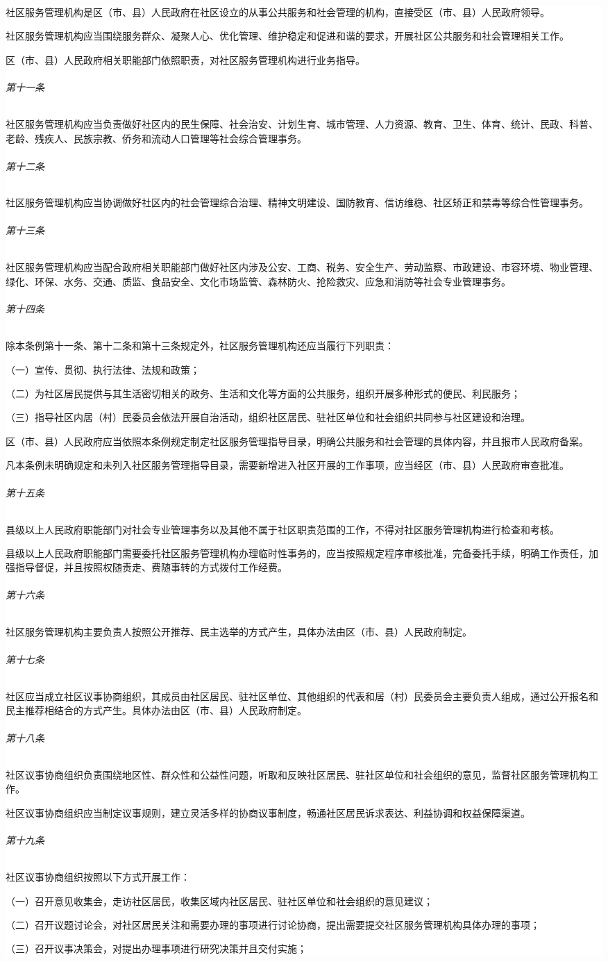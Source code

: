 社区服务管理机构是区（市、县）人民政府在社区设立的从事公共服务和社会管理的机构，直接受区（市、县）人民政府领导。

社区服务管理机构应当围绕服务群众、凝聚人心、优化管理、维护稳定和促进和谐的要求，开展社区公共服务和社会管理相关工作。

区（市、县）人民政府相关职能部门依照职责，对社区服务管理机构进行业务指导。

###### 第十一条

社区服务管理机构应当负责做好社区内的民生保障、社会治安、计划生育、城市管理、人力资源、教育、卫生、体育、统计、民政、科普、老龄、残疾人、民族宗教、侨务和流动人口管理等社会综合管理事务。

###### 第十二条

社区服务管理机构应当协调做好社区内的社会管理综合治理、精神文明建设、国防教育、信访维稳、社区矫正和禁毒等综合性管理事务。

###### 第十三条

社区服务管理机构应当配合政府相关职能部门做好社区内涉及公安、工商、税务、安全生产、劳动监察、市政建设、市容环境、物业管理、绿化、环保、水务、交通、质监、食品安全、文化市场监管、森林防火、抢险救灾、应急和消防等社会专业管理事务。

###### 第十四条

除本条例第十一条、第十二条和第十三条规定外，社区服务管理机构还应当履行下列职责：

（一）宣传、贯彻、执行法律、法规和政策；

（二）为社区居民提供与其生活密切相关的政务、生活和文化等方面的公共服务，组织开展多种形式的便民、利民服务；

（三）指导社区内居（村）民委员会依法开展自治活动，组织社区居民、驻社区单位和社会组织共同参与社区建设和治理。

区（市、县）人民政府应当依照本条例规定制定社区服务管理指导目录，明确公共服务和社会管理的具体内容，并且报市人民政府备案。

凡本条例未明确规定和未列入社区服务管理指导目录，需要新增进入社区开展的工作事项，应当经区（市、县）人民政府审查批准。

###### 第十五条

县级以上人民政府职能部门对社会专业管理事务以及其他不属于社区职责范围的工作，不得对社区服务管理机构进行检查和考核。

县级以上人民政府职能部门需要委托社区服务管理机构办理临时性事务的，应当按照规定程序审核批准，完备委托手续，明确工作责任，加强指导督促，并且按照权随责走、费随事转的方式拨付工作经费。

###### 第十六条

社区服务管理机构主要负责人按照公开推荐、民主选举的方式产生，具体办法由区（市、县）人民政府制定。

###### 第十七条

社区应当成立社区议事协商组织，其成员由社区居民、驻社区单位、其他组织的代表和居（村）民委员会主要负责人组成，通过公开报名和民主推荐相结合的方式产生。具体办法由区（市、县）人民政府制定。

###### 第十八条

社区议事协商组织负责围绕地区性、群众性和公益性问题，听取和反映社区居民、驻社区单位和社会组织的意见，监督社区服务管理机构工作。

社区议事协商组织应当制定议事规则，建立灵活多样的协商议事制度，畅通社区居民诉求表达、利益协调和权益保障渠道。

###### 第十九条

社区议事协商组织按照以下方式开展工作：

（一）召开意见收集会，走访社区居民，收集区域内社区居民、驻社区单位和社会组织的意见建议；

（二）召开议题讨论会，对社区居民关注和需要办理的事项进行讨论协商，提出需要提交社区服务管理机构具体办理的事项；

（三）召开议事决策会，对提出办理事项进行研究决策并且交付实施；

